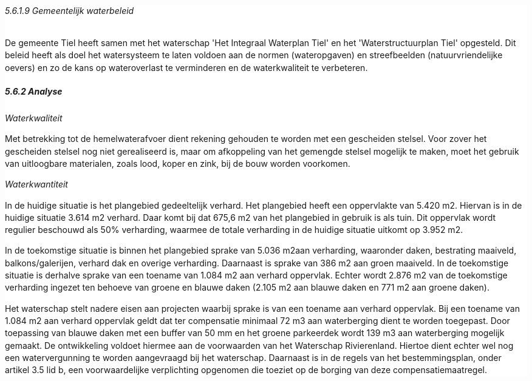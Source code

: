 ###### 5\.6\.1\.9 Gemeentelijk waterbeleid

De gemeente Tiel heeft samen met het waterschap 'Het Integraal Waterplan Tiel' en het 'Waterstructuurplan Tiel' opgesteld. Dit beleid heeft als doel het watersysteem te laten voldoen aan de normen (wateropgaven) en streefbeelden (natuurvriendelijke oevers) en zo de kans op wateroverlast te verminderen en de waterkwaliteit te verbeteren.

##### 5\.6\.2 Analyse

*Waterkwaliteit*

Met betrekking tot de hemelwaterafvoer dient rekening gehouden te worden met een gescheiden stelsel. Voor zover het gescheiden stelsel nog niet gerealiseerd is, maar om afkoppeling van het gemengde stelsel mogelijk te maken, moet het gebruik van uitloogbare materialen, zoals lood, koper en zink, bij de bouw worden voorkomen.

*Waterkwantiteit*

In de huidige situatie is het plangebied gedeeltelijk verhard. Het plangebied heeft een oppervlakte van 5\.420 m2. Hiervan is in de huidige situatie 3\.614 m2 verhard. Daar komt bij dat 675,6 m2 van het plangebied in gebruik is als tuin. Dit oppervlak wordt regulier beschouwd als 50% verharding, waarmee de totale verharding in de huidige situatie uitkomt op 3\.952 m2.

In de toekomstige situatie is binnen het plangebied sprake van 5\.036 m2aan verharding, waaronder daken, bestrating maaiveld, balkons/galerijen, verhard dak en overige verharding. Daarnaast is sprake van 386 m2 aan groen maaiveld. In de toekomstige situatie is derhalve sprake van een toename van 1\.084 m2 aan verhard oppervlak. Echter wordt 2\.876 m2 van de toekomstige verharding ingezet ten behoeve van groene en blauwe daken (2\.105 m2 aan blauwe daken en 771 m2 aan groene daken).

Het waterschap stelt nadere eisen aan projecten waarbij sprake is van een toename aan verhard oppervlak. Bij een toename van 1\.084 m2 aan verhard oppervlak geldt dat ter compensatie minimaal 72 m3 aan waterberging dient te worden toegepast. Door toepassing van blauwe daken met een buffer van 50 mm en het groene parkeerdek wordt 139 m3 aan waterberging mogelijk gemaakt. De ontwikkeling voldoet hiermee aan de voorwaarden van het Waterschap Rivierenland. Hiertoe dient echter wel nog een watervergunning te worden aangevraagd bij het waterschap. Daarnaast is in de regels van het bestemmingsplan, onder artikel 3\.5 lid b, een voorwaardelijke verplichting opgenomen die toeziet op de borging van deze compensatiemaatregel.

